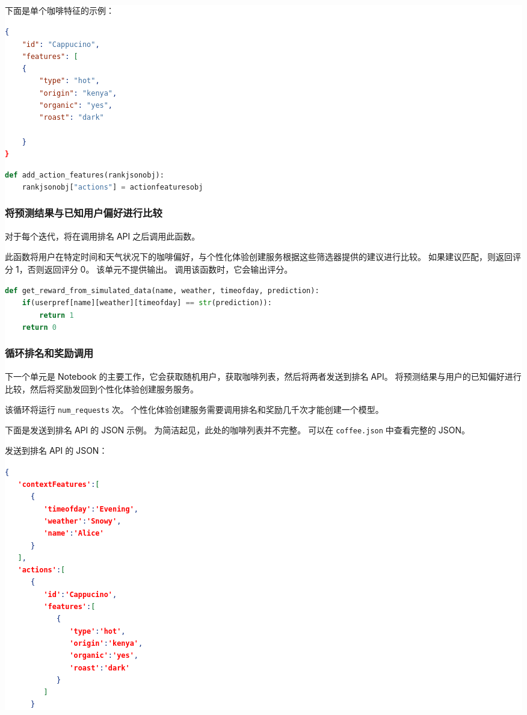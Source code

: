 
下面是单个咖啡特征的示例：

```json
{
    "id": "Cappucino",
    "features": [
    {
        "type": "hot",
        "origin": "kenya",
        "organic": "yes",
        "roast": "dark"

    }
}
```

```python
def add_action_features(rankjsonobj):
    rankjsonobj["actions"] = actionfeaturesobj
```

### <a name="compare-prediction-with-known-user-preference"></a>将预测结果与已知用户偏好进行比较

对于每个迭代，将在调用排名 API 之后调用此函数。

此函数将用户在特定时间和天气状况下的咖啡偏好，与个性化体验创建服务根据这些筛选器提供的建议进行比较。 如果建议匹配，则返回评分 1，否则返回评分 0。 该单元不提供输出。 调用该函数时，它会输出评分。

```python
def get_reward_from_simulated_data(name, weather, timeofday, prediction):
    if(userpref[name][weather][timeofday] == str(prediction)):
        return 1
    return 0
```

### <a name="loop-through-calls-to-rank-and-reward"></a>循环排名和奖励调用

下一个单元是 Notebook 的主要工作，它会获取随机用户，获取咖啡列表，然后将两者发送到排名 API。  将预测结果与用户的已知偏好进行比较，然后将奖励发回到个性化体验创建服务服务。

该循环将运行 `num_requests` 次。 个性化体验创建服务需要调用排名和奖励几千次才能创建一个模型。

下面是发送到排名 API 的 JSON 示例。 为简洁起见，此处的咖啡列表并不完整。 可以在 `coffee.json` 中查看完整的 JSON。

发送到排名 API 的 JSON：

```json
{
   'contextFeatures':[
      {
         'timeofday':'Evening',
         'weather':'Snowy',
         'name':'Alice'
      }
   ],
   'actions':[
      {
         'id':'Cappucino',
         'features':[
            {
               'type':'hot',
               'origin':'kenya',
               'organic':'yes',
               'roast':'dark'
            }
         ]
      }
```